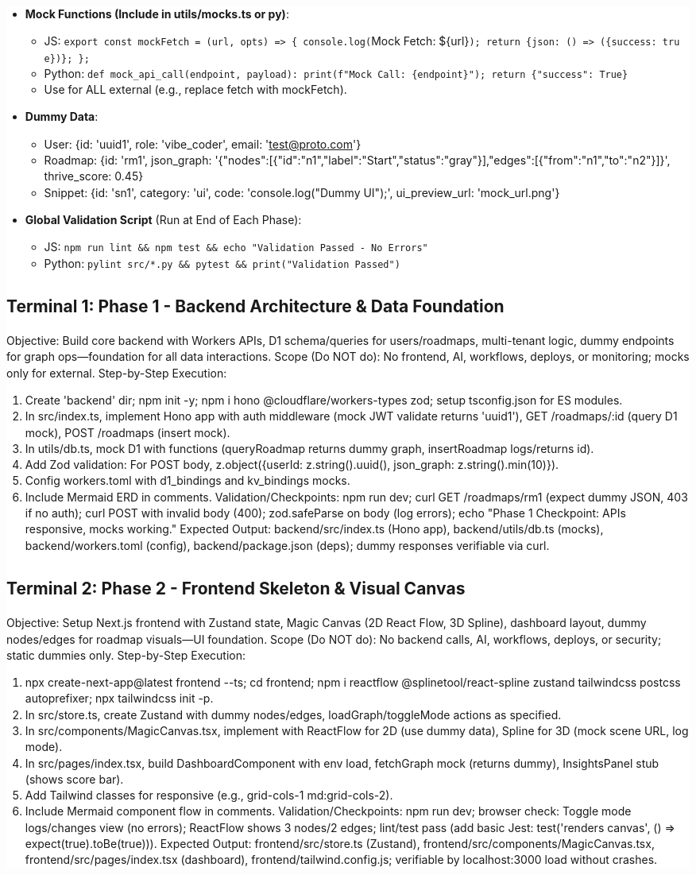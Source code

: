   ```
  ```
- **Mock Functions (Include in utils/mocks.ts or py)**:
  - JS: `export const mockFetch = (url, opts) => { console.log(`Mock Fetch: ${url}`); return {json: () => ({success: true})}; };`
  - Python: `def mock_api_call(endpoint, payload): print(f"Mock Call: {endpoint}"); return {"success": True}`
  - Use for ALL external (e.g., replace fetch with mockFetch).

- **Dummy Data**:
  - User: {id: 'uuid1', role: 'vibe_coder', email: 'test@proto.com'}
  - Roadmap: {id: 'rm1', json_graph: '{"nodes":[{"id":"n1","label":"Start","status":"gray"}],"edges":[{"from":"n1","to":"n2"}]}', thrive_score: 0.45}
  - Snippet: {id: 'sn1', category: 'ui', code: 'console.log("Dummy UI");', ui_preview_url: 'mock_url.png'}

- **Global Validation Script** (Run at End of Each Phase):
  - JS: `npm run lint && npm test && echo "Validation Passed - No Errors"`
  - Python: `pylint src/*.py && pytest && print("Validation Passed")`

## Terminal 1: Phase 1 - Backend Architecture & Data Foundation
Objective: Build core backend with Workers APIs, D1 schema/queries for users/roadmaps, multi-tenant logic, dummy endpoints for graph ops—foundation for all data interactions.
Scope (Do NOT do): No frontend, AI, workflows, deploys, or monitoring; mocks only for external.
Step-by-Step Execution:
1. Create 'backend' dir; npm init -y; npm i hono @cloudflare/workers-types zod; setup tsconfig.json for ES modules.
2. In src/index.ts, implement Hono app with auth middleware (mock JWT validate returns 'uuid1'), GET /roadmaps/:id (query D1 mock), POST /roadmaps (insert mock).
3. In utils/db.ts, mock D1 with functions (queryRoadmap returns dummy graph, insertRoadmap logs/returns id).
4. Add Zod validation: For POST body, z.object({userId: z.string().uuid(), json_graph: z.string().min(10)}).
5. Config workers.toml with d1_bindings and kv_bindings mocks.
6. Include Mermaid ERD in comments.
Validation/Checkpoints: npm run dev; curl GET /roadmaps/rm1 (expect dummy JSON, 403 if no auth); curl POST with invalid body (400); zod.safeParse on body (log errors); echo "Phase 1 Checkpoint: APIs responsive, mocks working."
Expected Output: backend/src/index.ts (Hono app), backend/utils/db.ts (mocks), backend/workers.toml (config), backend/package.json (deps); dummy responses verifiable via curl.

## Terminal 2: Phase 2 - Frontend Skeleton & Visual Canvas
Objective: Setup Next.js frontend with Zustand state, Magic Canvas (2D React Flow, 3D Spline), dashboard layout, dummy nodes/edges for roadmap visuals—UI foundation.
Scope (Do NOT do): No backend calls, AI, workflows, deploys, or security; static dummies only.
Step-by-Step Execution:
1. npx create-next-app@latest frontend --ts; cd frontend; npm i reactflow @splinetool/react-spline zustand tailwindcss postcss autoprefixer; npx tailwindcss init -p.
2. In src/store.ts, create Zustand with dummy nodes/edges, loadGraph/toggleMode actions as specified.
3. In src/components/MagicCanvas.tsx, implement with ReactFlow for 2D (use dummy data), Spline for 3D (mock scene URL, log mode).
4. In src/pages/index.tsx, build DashboardComponent with env load, fetchGraph mock (returns dummy), InsightsPanel stub (shows score bar).
5. Add Tailwind classes for responsive (e.g., grid-cols-1 md:grid-cols-2).
6. Include Mermaid component flow in comments.
Validation/Checkpoints: npm run dev; browser check: Toggle mode logs/changes view (no errors); ReactFlow shows 3 nodes/2 edges; lint/test pass (add basic Jest: test('renders canvas', () => expect(true).toBe(true))).
Expected Output: frontend/src/store.ts (Zustand), frontend/src/components/MagicCanvas.tsx, frontend/src/pages/index.tsx (dashboard), frontend/tailwind.config.js; verifiable by localhost:3000 load without crashes.
